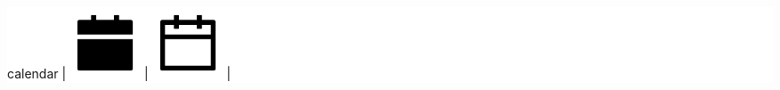 calendar | <img width="80" height="80" src="..\svg\fill\calendar.svg" alt="calendar" /> | <img width="80" height="80" src="..\svg\outline\calendar.svg" alt="calendar" /> |